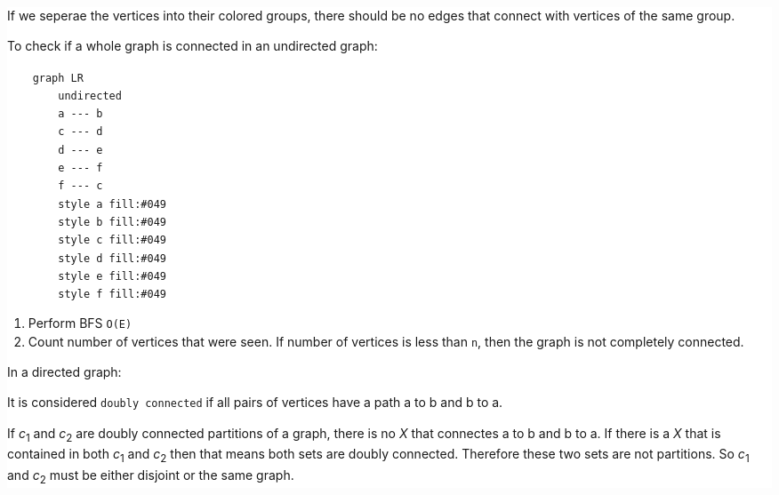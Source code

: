 If we seperae the vertices into their colored groups, there should be no edges that connect with vertices of the same group.

To check if a whole graph is connected in an undirected graph:

```mermaid
    graph LR
        undirected
        a --- b
        c --- d
        d --- e
        e --- f
        f --- c
        style a fill:#049
        style b fill:#049
        style c fill:#049
        style d fill:#049
        style e fill:#049
        style f fill:#049

```

1. Perform BFS `O(E)`
2. Count number of vertices that were seen. If number of vertices is less than `n`, then the graph is not completely connected.

In a directed graph: 

It is considered `doubly connected` if all pairs of vertices have a path a to b and b to a. 

If $c_1$ and $c_2$ are doubly connected partitions of a graph, there is no $X$ that connectes a to b and b to a. If there is a $X$ that is contained in both $c_1$ and $c_2$ then that means both sets are doubly connected. Therefore these two sets are not partitions. So $c_1$ and $c_2$ must be either disjoint or the same graph.

